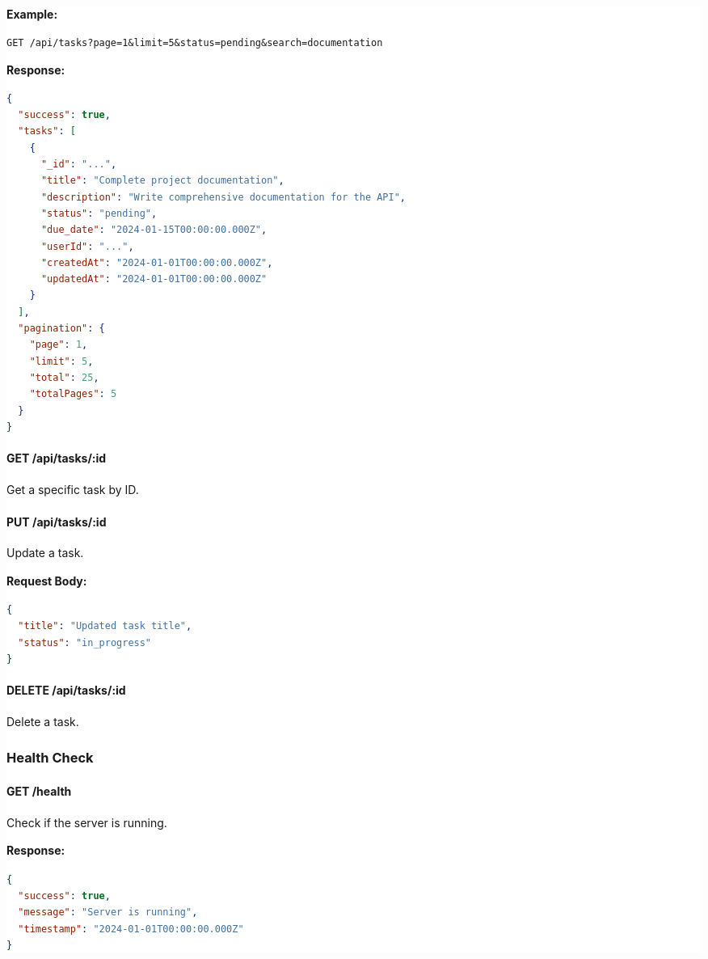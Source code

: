 **Example:**
```
GET /api/tasks?page=1&limit=5&status=pending&search=documentation
```

**Response:**
```json
{
  "success": true,
  "tasks": [
    {
      "_id": "...",
      "title": "Complete project documentation",
      "description": "Write comprehensive documentation for the API",
      "status": "pending",
      "due_date": "2024-01-15T00:00:00.000Z",
      "userId": "...",
      "createdAt": "2024-01-01T00:00:00.000Z",
      "updatedAt": "2024-01-01T00:00:00.000Z"
    }
  ],
  "pagination": {
    "page": 1,
    "limit": 5,
    "total": 25,
    "totalPages": 5
  }
}
```

#### GET /api/tasks/:id
Get a specific task by ID.

#### PUT /api/tasks/:id
Update a task.

**Request Body:**
```json
{
  "title": "Updated task title",
  "status": "in_progress"
}
```

#### DELETE /api/tasks/:id
Delete a task.

### Health Check

#### GET /health
Check if the server is running.

**Response:**
```json
{
  "success": true,
  "message": "Server is running",
  "timestamp": "2024-01-01T00:00:00.000Z"
}
```
